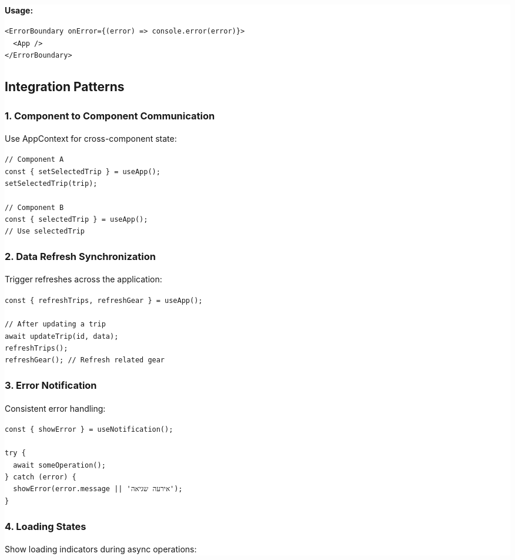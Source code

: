 **Usage:**

```tsx
<ErrorBoundary onError={(error) => console.error(error)}>
  <App />
</ErrorBoundary>
```

## Integration Patterns

### 1. **Component to Component Communication**

Use AppContext for cross-component state:

```tsx
// Component A
const { setSelectedTrip } = useApp();
setSelectedTrip(trip);

// Component B
const { selectedTrip } = useApp();
// Use selectedTrip
```

### 2. **Data Refresh Synchronization**

Trigger refreshes across the application:

```tsx
const { refreshTrips, refreshGear } = useApp();

// After updating a trip
await updateTrip(id, data);
refreshTrips();
refreshGear(); // Refresh related gear
```

### 3. **Error Notification**

Consistent error handling:

```tsx
const { showError } = useNotification();

try {
  await someOperation();
} catch (error) {
  showError(error.message || 'אירעה שגיאה');
}
```

### 4. **Loading States**

Show loading indicators during async operations:
